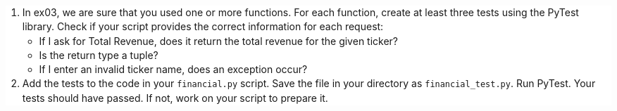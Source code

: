 1. In ex03, we are sure that you used one or more functions. For each function, create at least three tests using the PyTest library. Check if your script provides the correct information for each request:
    - If I ask for Total Revenue, does it return the total revenue for the given ticker?
    - Is the return type a tuple?
    - If I enter an invalid ticker name, does an exception occur?
2. Add the tests to the code in your `financial.py` script. Save the file in your directory as `financial_test.py`. Run PyTest. Your tests should have passed. If not, work on your script to prepare it.
